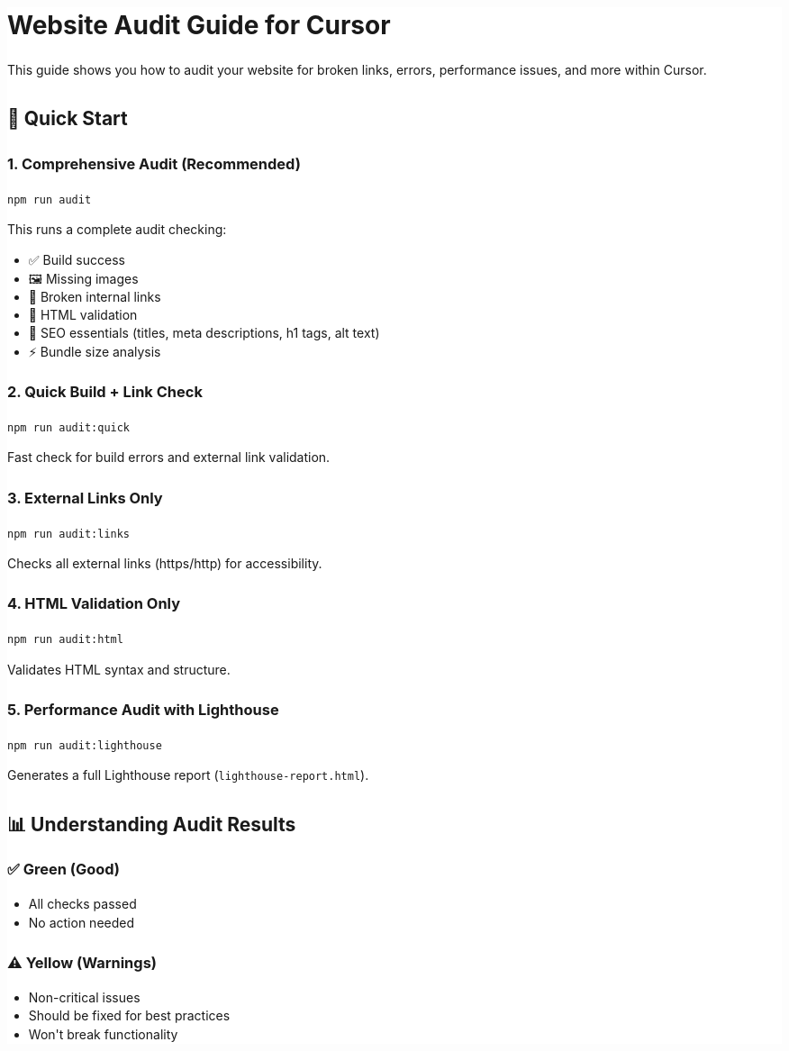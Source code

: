 # Website Audit Guide for Cursor

This guide shows you how to audit your website for broken links, errors, performance issues, and more within Cursor.

## 🚀 Quick Start

### 1. **Comprehensive Audit** (Recommended)
```bash
npm run audit
```
This runs a complete audit checking:
- ✅ Build success
- 🖼️ Missing images
- 🔗 Broken internal links
- 📄 HTML validation
- 🎯 SEO essentials (titles, meta descriptions, h1 tags, alt text)
- ⚡ Bundle size analysis

### 2. **Quick Build + Link Check**
```bash
npm run audit:quick
```
Fast check for build errors and external link validation.

### 3. **External Links Only**
```bash
npm run audit:links
```
Checks all external links (https/http) for accessibility.

### 4. **HTML Validation Only**
```bash
npm run audit:html
```
Validates HTML syntax and structure.

### 5. **Performance Audit with Lighthouse**
```bash
npm run audit:lighthouse
```
Generates a full Lighthouse report (`lighthouse-report.html`).

## 📊 Understanding Audit Results

### ✅ **Green (Good)**
- All checks passed
- No action needed

### ⚠️ **Yellow (Warnings)**
- Non-critical issues
- Should be fixed for best practices
- Won't break functionality
